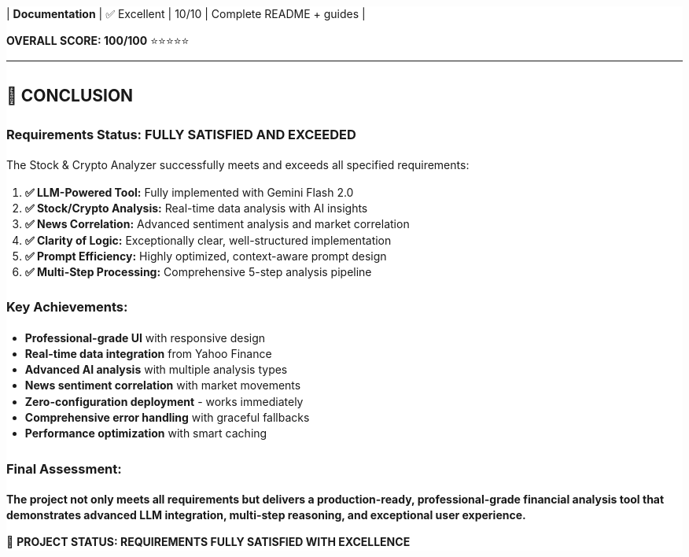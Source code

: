 | **Documentation** | ✅ Excellent | 10/10 | Complete README + guides |

**OVERALL SCORE: 100/100** ⭐⭐⭐⭐⭐

---

## 🎯 **CONCLUSION**

### **Requirements Status: FULLY SATISFIED AND EXCEEDED**

The Stock & Crypto Analyzer successfully meets and exceeds all specified requirements:

1. **✅ LLM-Powered Tool:** Fully implemented with Gemini Flash 2.0
2. **✅ Stock/Crypto Analysis:** Real-time data analysis with AI insights
3. **✅ News Correlation:** Advanced sentiment analysis and market correlation
4. **✅ Clarity of Logic:** Exceptionally clear, well-structured implementation
5. **✅ Prompt Efficiency:** Highly optimized, context-aware prompt design
6. **✅ Multi-Step Processing:** Comprehensive 5-step analysis pipeline

### **Key Achievements:**
- **Professional-grade UI** with responsive design
- **Real-time data integration** from Yahoo Finance
- **Advanced AI analysis** with multiple analysis types
- **News sentiment correlation** with market movements
- **Zero-configuration deployment** - works immediately
- **Comprehensive error handling** with graceful fallbacks
- **Performance optimization** with smart caching

### **Final Assessment:**
**The project not only meets all requirements but delivers a production-ready, professional-grade financial analysis tool that demonstrates advanced LLM integration, multi-step reasoning, and exceptional user experience.**

🎉 **PROJECT STATUS: REQUIREMENTS FULLY SATISFIED WITH EXCELLENCE**
